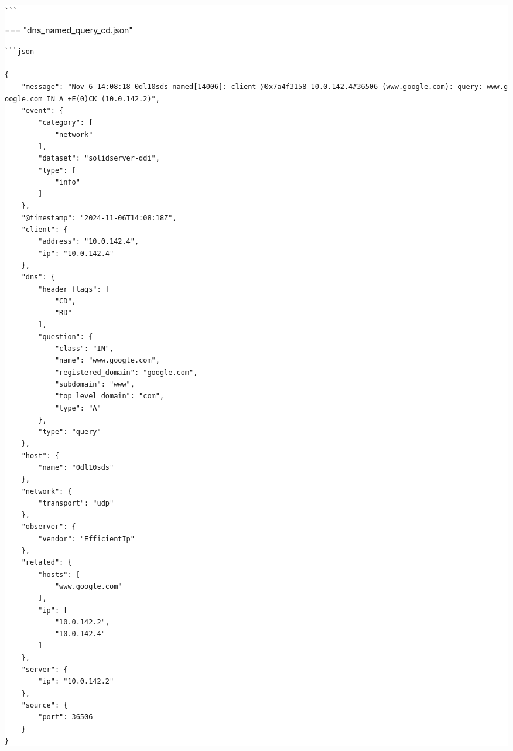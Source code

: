 	```


=== "dns_named_query_cd.json"

    ```json
	
    {
        "message": "Nov 6 14:08:18 0dl10sds named[14006]: client @0x7a4f3158 10.0.142.4#36506 (www.google.com): query: www.google.com IN A +E(0)CK (10.0.142.2)",
        "event": {
            "category": [
                "network"
            ],
            "dataset": "solidserver-ddi",
            "type": [
                "info"
            ]
        },
        "@timestamp": "2024-11-06T14:08:18Z",
        "client": {
            "address": "10.0.142.4",
            "ip": "10.0.142.4"
        },
        "dns": {
            "header_flags": [
                "CD",
                "RD"
            ],
            "question": {
                "class": "IN",
                "name": "www.google.com",
                "registered_domain": "google.com",
                "subdomain": "www",
                "top_level_domain": "com",
                "type": "A"
            },
            "type": "query"
        },
        "host": {
            "name": "0dl10sds"
        },
        "network": {
            "transport": "udp"
        },
        "observer": {
            "vendor": "EfficientIp"
        },
        "related": {
            "hosts": [
                "www.google.com"
            ],
            "ip": [
                "10.0.142.2",
                "10.0.142.4"
            ]
        },
        "server": {
            "ip": "10.0.142.2"
        },
        "source": {
            "port": 36506
        }
    }
    	